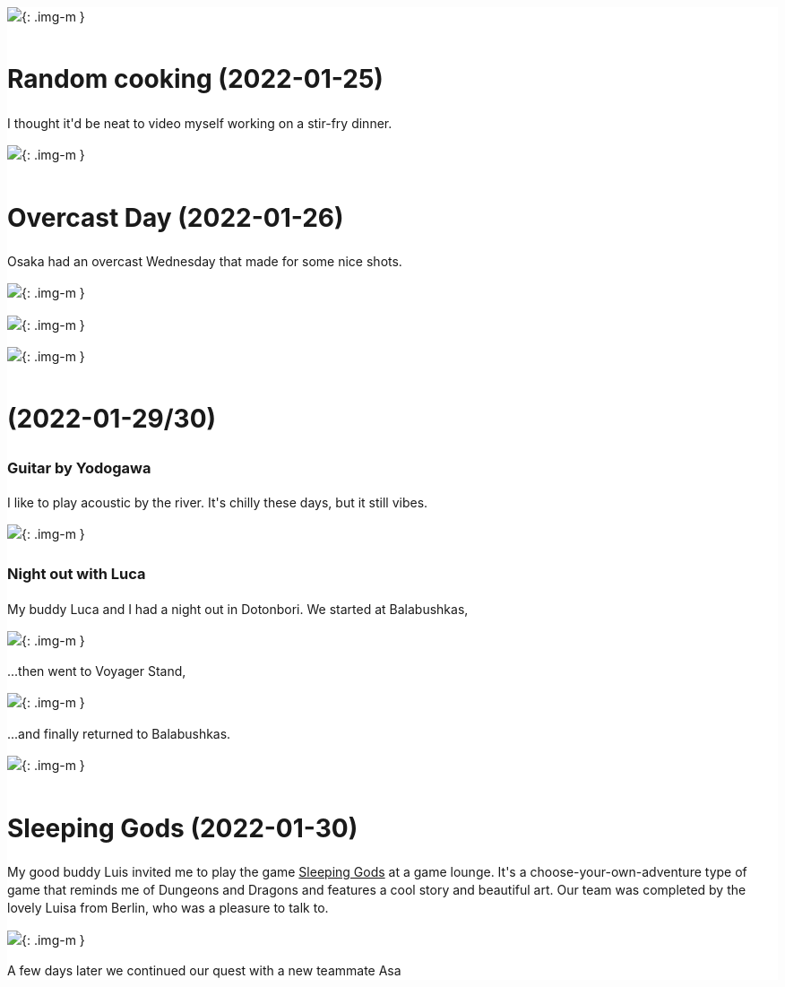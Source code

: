 ![](https://live.staticflickr.com/65535/51929797552_629784a4bc_h.jpg){: .img-m }

# Random cooking (2022-01-25)
I thought it'd be neat to video myself working on a stir-fry dinner.

![](https://live.staticflickr.com/65535/51932343779_a86fcb267e_o.gif){: .img-m }

# Overcast Day (2022-01-26)
Osaka had an overcast Wednesday that made for some nice shots.

![](https://live.staticflickr.com/65535/51929800512_7bc3ba9322_h.jpg){: .img-m }

![](https://live.staticflickr.com/65535/51931114624_88d200431b_h.jpg){: .img-m }

![](https://live.staticflickr.com/65535/51931115249_bb24687869_h.jpg){: .img-m }

# (2022-01-29/30)

### Guitar by Yodogawa
I like to play acoustic by the river.  It's chilly these days, but it still vibes.

![](https://live.staticflickr.com/65535/51931994761_c372b2f0f3_o.gif){: .img-m }

### Night out with Luca
My buddy Luca and I had a night out in Dotonbori.  We started at Balabushkas,

![](https://live.staticflickr.com/65535/51929809702_495db9fae6_h.jpg){: .img-m }

...then went to Voyager Stand,

![](https://live.staticflickr.com/65535/51932336414_a4b1741166_o.gif){: .img-m }

...and finally returned to Balabushkas.

![](https://live.staticflickr.com/65535/51932336674_66674becfa_o.gif){: .img-m }

# Sleeping Gods (2022-01-30)
My good buddy Luis invited me to play the game [Sleeping Gods](https://www.redravengames.com/sleeping-gods/) at a game lounge.  It's a choose-your-own-adventure type of game that reminds me of Dungeons and Dragons and features a cool story and beautiful art.  Our team was completed by the lovely Luisa from Berlin, who was a pleasure to talk to.  

![](https://live.staticflickr.com/65535/51930791811_98d7c6d623_h.jpg){: .img-m }

A few days later we continued our quest with a new teammate Asa
